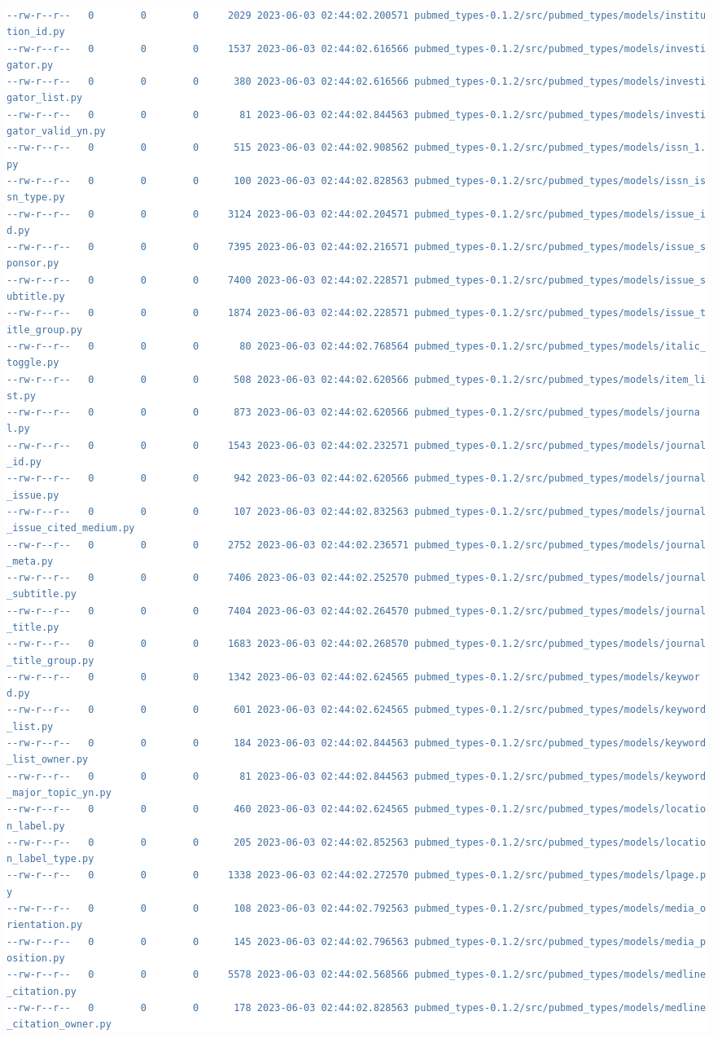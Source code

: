 ```diff
--rw-r--r--   0        0        0     2029 2023-06-03 02:44:02.200571 pubmed_types-0.1.2/src/pubmed_types/models/institution_id.py
--rw-r--r--   0        0        0     1537 2023-06-03 02:44:02.616566 pubmed_types-0.1.2/src/pubmed_types/models/investigator.py
--rw-r--r--   0        0        0      380 2023-06-03 02:44:02.616566 pubmed_types-0.1.2/src/pubmed_types/models/investigator_list.py
--rw-r--r--   0        0        0       81 2023-06-03 02:44:02.844563 pubmed_types-0.1.2/src/pubmed_types/models/investigator_valid_yn.py
--rw-r--r--   0        0        0      515 2023-06-03 02:44:02.908562 pubmed_types-0.1.2/src/pubmed_types/models/issn_1.py
--rw-r--r--   0        0        0      100 2023-06-03 02:44:02.828563 pubmed_types-0.1.2/src/pubmed_types/models/issn_issn_type.py
--rw-r--r--   0        0        0     3124 2023-06-03 02:44:02.204571 pubmed_types-0.1.2/src/pubmed_types/models/issue_id.py
--rw-r--r--   0        0        0     7395 2023-06-03 02:44:02.216571 pubmed_types-0.1.2/src/pubmed_types/models/issue_sponsor.py
--rw-r--r--   0        0        0     7400 2023-06-03 02:44:02.228571 pubmed_types-0.1.2/src/pubmed_types/models/issue_subtitle.py
--rw-r--r--   0        0        0     1874 2023-06-03 02:44:02.228571 pubmed_types-0.1.2/src/pubmed_types/models/issue_title_group.py
--rw-r--r--   0        0        0       80 2023-06-03 02:44:02.768564 pubmed_types-0.1.2/src/pubmed_types/models/italic_toggle.py
--rw-r--r--   0        0        0      508 2023-06-03 02:44:02.620566 pubmed_types-0.1.2/src/pubmed_types/models/item_list.py
--rw-r--r--   0        0        0      873 2023-06-03 02:44:02.620566 pubmed_types-0.1.2/src/pubmed_types/models/journal.py
--rw-r--r--   0        0        0     1543 2023-06-03 02:44:02.232571 pubmed_types-0.1.2/src/pubmed_types/models/journal_id.py
--rw-r--r--   0        0        0      942 2023-06-03 02:44:02.620566 pubmed_types-0.1.2/src/pubmed_types/models/journal_issue.py
--rw-r--r--   0        0        0      107 2023-06-03 02:44:02.832563 pubmed_types-0.1.2/src/pubmed_types/models/journal_issue_cited_medium.py
--rw-r--r--   0        0        0     2752 2023-06-03 02:44:02.236571 pubmed_types-0.1.2/src/pubmed_types/models/journal_meta.py
--rw-r--r--   0        0        0     7406 2023-06-03 02:44:02.252570 pubmed_types-0.1.2/src/pubmed_types/models/journal_subtitle.py
--rw-r--r--   0        0        0     7404 2023-06-03 02:44:02.264570 pubmed_types-0.1.2/src/pubmed_types/models/journal_title.py
--rw-r--r--   0        0        0     1683 2023-06-03 02:44:02.268570 pubmed_types-0.1.2/src/pubmed_types/models/journal_title_group.py
--rw-r--r--   0        0        0     1342 2023-06-03 02:44:02.624565 pubmed_types-0.1.2/src/pubmed_types/models/keyword.py
--rw-r--r--   0        0        0      601 2023-06-03 02:44:02.624565 pubmed_types-0.1.2/src/pubmed_types/models/keyword_list.py
--rw-r--r--   0        0        0      184 2023-06-03 02:44:02.844563 pubmed_types-0.1.2/src/pubmed_types/models/keyword_list_owner.py
--rw-r--r--   0        0        0       81 2023-06-03 02:44:02.844563 pubmed_types-0.1.2/src/pubmed_types/models/keyword_major_topic_yn.py
--rw-r--r--   0        0        0      460 2023-06-03 02:44:02.624565 pubmed_types-0.1.2/src/pubmed_types/models/location_label.py
--rw-r--r--   0        0        0      205 2023-06-03 02:44:02.852563 pubmed_types-0.1.2/src/pubmed_types/models/location_label_type.py
--rw-r--r--   0        0        0     1338 2023-06-03 02:44:02.272570 pubmed_types-0.1.2/src/pubmed_types/models/lpage.py
--rw-r--r--   0        0        0      108 2023-06-03 02:44:02.792563 pubmed_types-0.1.2/src/pubmed_types/models/media_orientation.py
--rw-r--r--   0        0        0      145 2023-06-03 02:44:02.796563 pubmed_types-0.1.2/src/pubmed_types/models/media_position.py
--rw-r--r--   0        0        0     5578 2023-06-03 02:44:02.568566 pubmed_types-0.1.2/src/pubmed_types/models/medline_citation.py
--rw-r--r--   0        0        0      178 2023-06-03 02:44:02.828563 pubmed_types-0.1.2/src/pubmed_types/models/medline_citation_owner.py
```